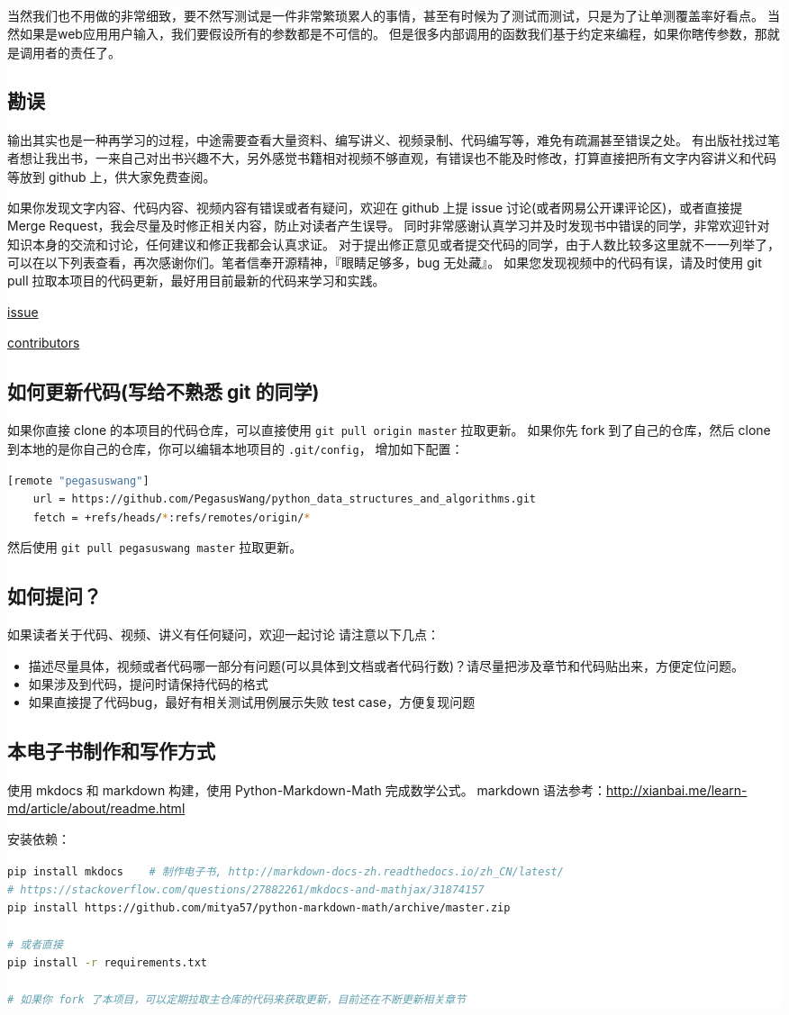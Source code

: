 当然我们也不用做的非常细致，要不然写测试是一件非常繁琐累人的事情，甚至有时候为了测试而测试，只是为了让单测覆盖率好看点。
当然如果是web应用用户输入，我们要假设所有的参数都是不可信的。 但是很多内部调用的函数我们基于约定来编程，如果你瞎传参数，那就是调用者的责任了。


## 勘误

输出其实也是一种再学习的过程，中途需要查看大量资料、编写讲义、视频录制、代码编写等，难免有疏漏甚至错误之处。
有出版社找过笔者想让我出书，一来自己对出书兴趣不大，另外感觉书籍相对视频不够直观，有错误也不能及时修改，打算直接把所有文字内容讲义和代码等放到 github 上，供大家免费查阅。

如果你发现文字内容、代码内容、视频内容有错误或者有疑问，欢迎在 github 上提 issue 讨论(或者网易公开课评论区)，或者直接提 Merge Request，我会尽量及时修正相关内容，防止对读者产生误导。
同时非常感谢认真学习并及时发现书中错误的同学，非常欢迎针对知识本身的交流和讨论，任何建议和修正我都会认真求证。
对于提出修正意见或者提交代码的同学，由于人数比较多这里就不一一列举了，可以在以下列表查看，再次感谢你们。笔者信奉开源精神，『眼睛足够多，bug 无处藏』。
如果您发现视频中的代码有误，请及时使用 git pull 拉取本项目的代码更新，最好用目前最新的代码来学习和实践。

[issue](https://github.com/PegasusWang/python_data_structures_and_algorithms/issues?q=is%3Aissue+is%3Aclosed)

[contributors](https://github.com/PegasusWang/python_data_structures_and_algorithms/graphs/contributors)

## 如何更新代码(写给不熟悉 git 的同学)
如果你直接 clone 的本项目的代码仓库，可以直接使用 `git pull origin master` 拉取更新。
如果你先 fork 到了自己的仓库，然后 clone 到本地的是你自己的仓库，你可以编辑本地项目的 `.git/config`，
增加如下配置：

```sh
[remote "pegasuswang"]
	url = https://github.com/PegasusWang/python_data_structures_and_algorithms.git
	fetch = +refs/heads/*:refs/remotes/origin/*
```

然后使用 `git pull pegasuswang master` 拉取更新。

## 如何提问？
如果读者关于代码、视频、讲义有任何疑问，欢迎一起讨论
请注意以下几点：

- 描述尽量具体，视频或者代码哪一部分有问题(可以具体到文档或者代码行数)？请尽量把涉及章节和代码贴出来，方便定位问题。
- 如果涉及到代码，提问时请保持代码的格式
- 如果直接提了代码bug，最好有相关测试用例展示失败 test case，方便复现问题


## 本电子书制作和写作方式
使用 mkdocs 和 markdown 构建，使用  Python-Markdown-Math 完成数学公式。
markdown 语法参考：http://xianbai.me/learn-md/article/about/readme.html

安装依赖：
```sh
pip install mkdocs    # 制作电子书, http://markdown-docs-zh.readthedocs.io/zh_CN/latest/
# https://stackoverflow.com/questions/27882261/mkdocs-and-mathjax/31874157
pip install https://github.com/mitya57/python-markdown-math/archive/master.zip

# 或者直接
pip install -r requirements.txt

# 如果你 fork 了本项目，可以定期拉取主仓库的代码来获取更新，目前还在不断更新相关章节
```
